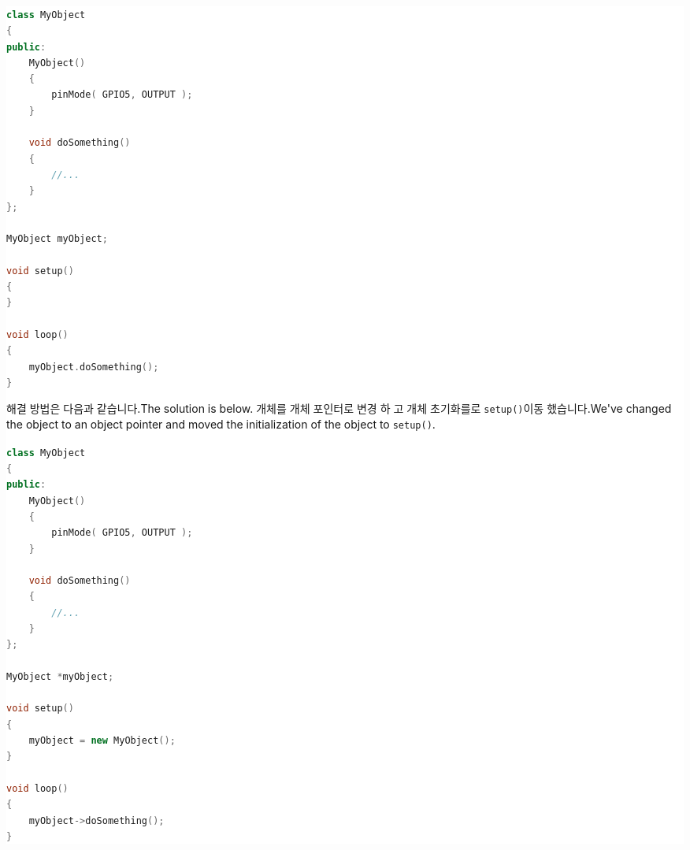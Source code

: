 ```C++
class MyObject
{
public:
    MyObject()
    {
        pinMode( GPIO5, OUTPUT );
    }

    void doSomething()
    {
        //... 
    }
};

MyObject myObject;

void setup()
{
}

void loop()
{
    myObject.doSomething();
}
```

<span data-ttu-id="46b07-208">해결 방법은 다음과 같습니다.</span><span class="sxs-lookup"><span data-stu-id="46b07-208">The solution is below.</span></span> <span data-ttu-id="46b07-209">개체를 개체 포인터로 변경 하 고 개체 초기화를로 `setup()`이동 했습니다.</span><span class="sxs-lookup"><span data-stu-id="46b07-209">We've changed the object to an object pointer and moved the initialization of the object to `setup()`.</span></span>

```C++
class MyObject
{
public:
    MyObject()
    {
        pinMode( GPIO5, OUTPUT );
    }

    void doSomething()
    {
        //... 
    }
};

MyObject *myObject;

void setup()
{
    myObject = new MyObject();
}

void loop()
{
    myObject->doSomething();
}
```
